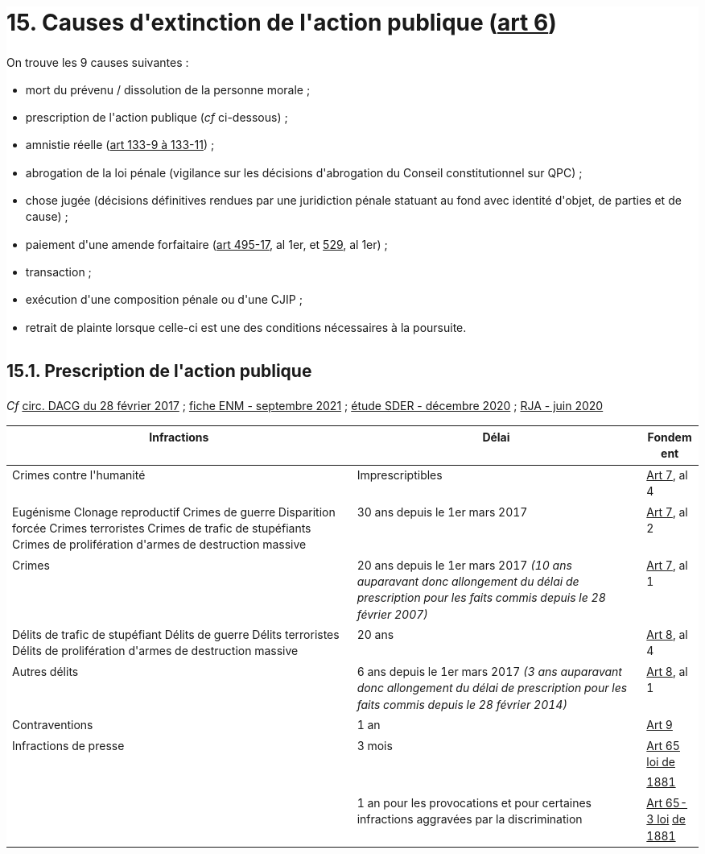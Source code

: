 # 15. Causes d'extinction de l'action publique ([art 6](https://www.legifrance.gouv.fr/affichCodeArticle.do?cidTexte=LEGITEXT000006071154&idArticle=LEGIARTI000006574826&dateTexte&categorieLien=cid))

On trouve les 9 causes suivantes :

- mort du prévenu / dissolution de la personne morale ;

- prescription de l'action publique (*cf* ci-dessous) ;

- amnistie réelle ([art 133-9 à 133-11](https://www.legifrance.gouv.fr/affichCode.do%3Bjsessionid%3DF42F399DBD41846D73E80A80FBCB195F.tplgfr37s_3?idSectionTA=LEGISCTA000006165272&cidTexte=LEGITEXT000006070719&dateTexte=20190505)) ;

- abrogation de la loi pénale (vigilance sur les décisions d'abrogation du Conseil constitutionnel sur QPC) ;

- chose jugée (décisions définitives rendues par une juridiction pénale statuant au fond avec identité d'objet, de parties et de cause) ;

- paiement d'une amende forfaitaire ([art 495-17](https://www.legifrance.gouv.fr/codes/article_lc/LEGIARTI000038312341/), al 1er, et [529](https://www.legifrance.gouv.fr/codes/article_lc/LEGIARTI000024967558/), al 1er) ;

- transaction ;

- exécution d'une composition pénale ou d'une CJIP ;

- retrait de plainte lorsque celle-ci est une des conditions nécessaires à la poursuite.

## 15.1. Prescription de l'action publique

*Cf* [circ. DACG du 28 février 2017](attachments/Circulaire%20Prescription%20p%E9nale%2028.02.2017.pdf) ; [fiche ENM - septembre 2021](attachments/Fiche%20prescription%20septembre%202021.pdf) ; [étude SDER - décembre 2020](attachments/20200317_cr_panorama-prescription.pdf) ; [RJA - juin 2020](attachments/023RJA%2023%20-%20La%20prescription%20penale.pdf)

| **Infractions** | **Délai** | **Fondement** |
| ------------------------------------------------------------ | ------------------------------------------------------------ | ------------------------------------------------------------ |
| Crimes contre l'humanité | Imprescriptibles | [Art 7](https://www.legifrance.gouv.fr/affichCodeArticle.do%3Bjsessionid%3D33133F1019844AF5BF0AB5AD106D39A6.tplgfr23s_1?idArticle=LEGIARTI000037289482&cidTexte=LEGITEXT000006071154&categorieLien=id&dateTexte), al 4 |
| Eugénisme Clonage reproductif Crimes de guerre Disparition forcée Crimes terroristes Crimes de trafic de stupéfiants Crimes de prolifération d'armes de destruction massive | 30 ans depuis le 1er mars 2017 | [Art 7](https://www.legifrance.gouv.fr/affichCodeArticle.do%3Bjsessionid%3D33133F1019844AF5BF0AB5AD106D39A6.tplgfr23s_1?idArticle=LEGIARTI000037289482&cidTexte=LEGITEXT000006071154&categorieLien=id&dateTexte), al 2 |
| Crimes | 20 ans depuis le 1er mars 2017 *(10 ans auparavant donc allongement du délai de prescription pour les faits* *commis depuis le 28 février 2007)* | [Art 7](https://www.legifrance.gouv.fr/affichCodeArticle.do%3Bjsessionid%3D33133F1019844AF5BF0AB5AD106D39A6.tplgfr23s_1?idArticle=LEGIARTI000037289482&cidTexte=LEGITEXT000006071154&categorieLien=id&dateTexte), al 1 |
| Délits de trafic de stupéfiant Délits de guerre Délits terroristes Délits de prolifération d'armes de destruction massive | 20 ans | [Art 8](https://www.legifrance.gouv.fr/codes/article_lc/LEGIARTI000043409326), al 4 |
| Autres délits | 6 ans depuis le 1er mars 2017 *(3 ans auparavant donc allongement du délai de prescription pour les faits* *commis depuis le 28 février 2014)* | [Art 8](https://www.legifrance.gouv.fr/codes/article_lc/LEGIARTI000043409326), al 1 |
| Contraventions | 1 an | [Art 9](https://www.legifrance.gouv.fr/affichCodeArticle.do%3Bjsessionid%3DB1986E0152CC215E25D227458367C3C3.tpdila13v_2?idArticle=LEGIARTI000034099775&cidTexte=LEGITEXT000006071154&dateTexte=20170529) |
| Infractions de presse | 3 mois | [Art 65 loi de](https://www.legifrance.gouv.fr/affichTexteArticle.do?idArticle=LEGIARTI000006419866&cidTexte=JORFTEXT000000877119&dateTexte=19930105) |
| | | [1881](https://www.legifrance.gouv.fr/affichTexteArticle.do?idArticle=LEGIARTI000006419866&cidTexte=JORFTEXT000000877119&dateTexte=19930105) |
| | 1 an pour les provocations et pour certaines infractions aggravées par la discrimination | [Art 65-3 loi](https://www.legifrance.gouv.fr/loda/article_lc/LEGIARTI000043982552) [de 1881](https://www.legifrance.gouv.fr/loda/article_lc/LEGIARTI000043982552) |
